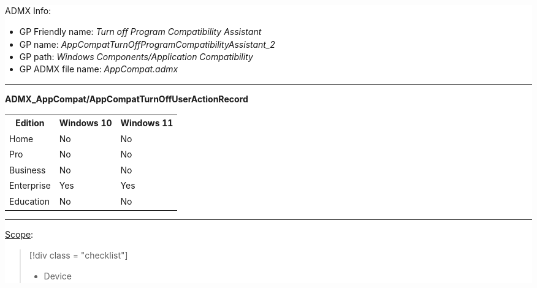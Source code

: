 
ADMX Info:  
-   GP Friendly name: *Turn off Program Compatibility Assistant*
-   GP name: *AppCompatTurnOffProgramCompatibilityAssistant_2*
-   GP path: *Windows Components/Application Compatibility*
-   GP ADMX file name: *AppCompat.admx*




<hr/>


<a href="" id="admx-appcompat-appcompatturnoffuseractionrecord"></a>**ADMX_AppCompat/AppCompatTurnOffUserActionRecord**  


<table>
<tr>
    <th>Edition</th>
    <th>Windows 10</th>
    <th>Windows 11</th>
</tr>
<tr>
    <td>Home</td>
    <td>No</td>
    <td>No</td>
</tr>
<tr>
    <td>Pro</td>
    <td>No</td>
    <td>No</td>
</tr>
<tr>
    <td>Business</td>
    <td>No</td>
    <td>No</td>
</tr>
<tr>
    <td>Enterprise</td>
    <td>Yes</td>
    <td>Yes</td>
</tr>
<tr>
    <td>Education</td>
    <td>No</td>
    <td>No</td>
</tr>
</table>


<hr/>


[Scope](./policy-configuration-service-provider.md#policy-scope):

> [!div class = "checklist"]
> * Device
